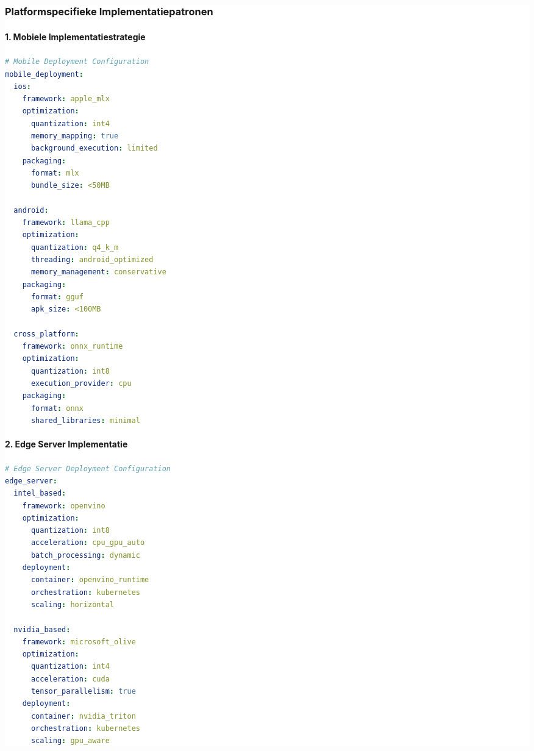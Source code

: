 ### Platformspecifieke Implementatiepatronen

#### 1. Mobiele Implementatiestrategie

```yaml
# Mobile Deployment Configuration
mobile_deployment:
  ios:
    framework: apple_mlx
    optimization:
      quantization: int4
      memory_mapping: true
      background_execution: limited
    packaging:
      format: mlx
      bundle_size: <50MB
      
  android:
    framework: llama_cpp
    optimization:
      quantization: q4_k_m
      threading: android_optimized
      memory_management: conservative
    packaging:
      format: gguf
      apk_size: <100MB
      
  cross_platform:
    framework: onnx_runtime
    optimization:
      quantization: int8
      execution_provider: cpu
    packaging:
      format: onnx
      shared_libraries: minimal
```

#### 2. Edge Server Implementatie

```yaml
# Edge Server Deployment Configuration
edge_server:
  intel_based:
    framework: openvino
    optimization:
      quantization: int8
      acceleration: cpu_gpu_auto
      batch_processing: dynamic
    deployment:
      container: openvino_runtime
      orchestration: kubernetes
      scaling: horizontal
      
  nvidia_based:
    framework: microsoft_olive
    optimization:
      quantization: int4
      acceleration: cuda
      tensor_parallelism: true
    deployment:
      container: nvidia_triton
      orchestration: kubernetes
      scaling: gpu_aware
```
